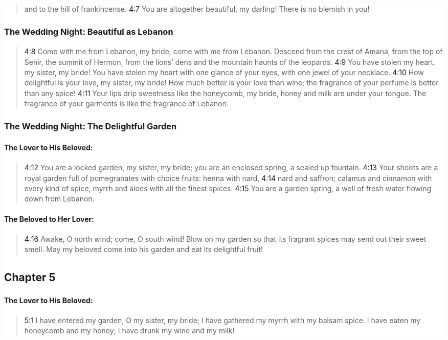> and to the hill of frankincense.
> <a name="4:7">4:7</a> You are altogether beautiful, my darling!
> There is no blemish in you!

### The Wedding Night: Beautiful as Lebanon

> <a name="4:8">4:8</a> Come with me from Lebanon, my bride,
> come with me from Lebanon.
> Descend from the crest of Amana,
> from the top of Senir, the summit of Hermon,
> from the lions’ dens
> and the mountain haunts of the leopards.
> <a name="4:9">4:9</a> You have stolen my heart, my sister, my bride!
> You have stolen my heart with one glance of your eyes,
> with one jewel of your necklace.
> <a name="4:10">4:10</a> How delightful is your love, my sister, my bride!
> How much better is your love than wine;
> the fragrance of your perfume is better than any spice!
> <a name="4:11">4:11</a> Your lips drip sweetness like the honeycomb, my bride,
> honey and milk are under your tongue.
> The fragrance of your garments is like the fragrance of Lebanon.

### The Wedding Night: The Delightful Garden

#### The Lover to His Beloved:

> <a name="4:12">4:12</a> You are a locked garden, my sister, my bride;
> you are an enclosed spring, a sealed up fountain.
> <a name="4:13">4:13</a> Your shoots are a royal garden full of pomegranates
> with choice fruits:
> henna with nard,
> <a name="4:14">4:14</a> nard and saffron;
> calamus and cinnamon with every kind of spice,
> myrrh and aloes with all the finest spices.
> <a name="4:15">4:15</a> You are a garden spring,
> a well of fresh water flowing down from Lebanon.

#### The Beloved to Her Lover:

> <a name="4:16">4:16</a> Awake, O north wind; come, O south wind!
> Blow on my garden so that its fragrant spices may send out their sweet smell.
> May my beloved come into his garden
> and eat its delightful fruit!

## Chapter 5

#### The Lover to His Beloved:

> <a name="5:1">5:1</a> I have entered my garden, O my sister, my bride;
> I have gathered my myrrh with my balsam spice.
> I have eaten my honeycomb and my honey;
> I have drunk my wine and my milk!
